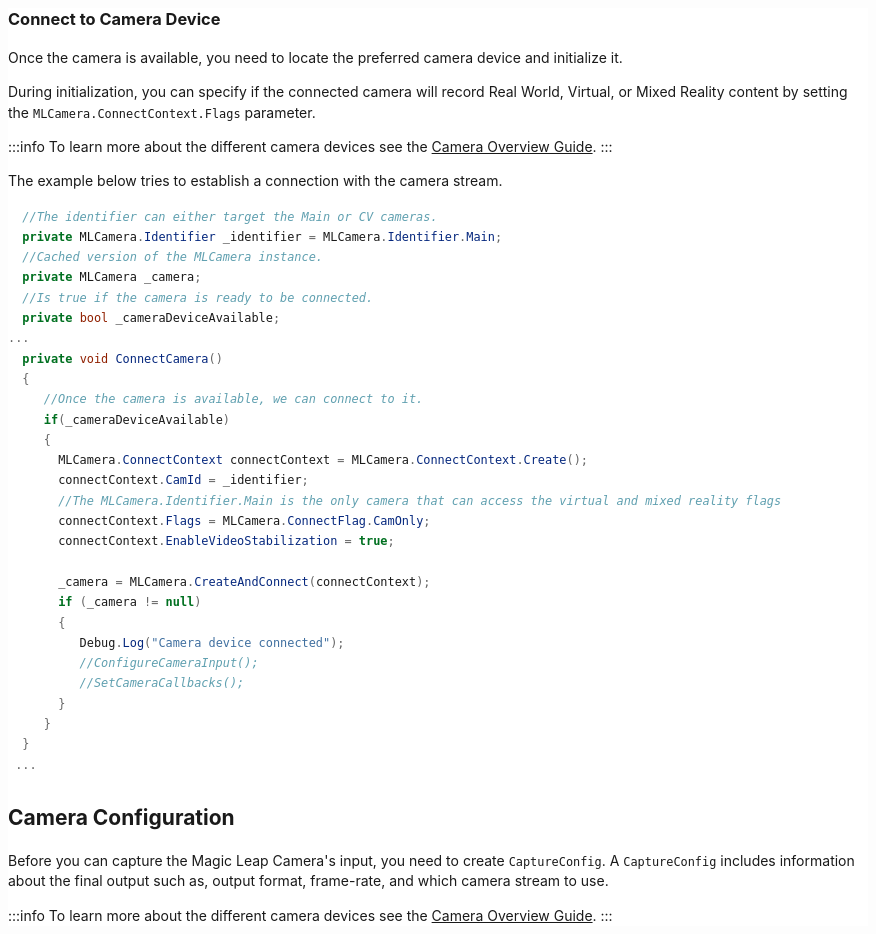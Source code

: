 ### Connect to Camera Device

Once the camera is available, you need to locate the preferred camera device and initialize it.

During initialization, you can specify if the connected camera will record Real World, Virtual, or Mixed Reality content by setting the `MLCamera.ConnectContext.Flags` parameter.

:::info
To learn more about the different camera devices see the [Camera Overview Guide](/versioned_docs/version-1.1.0-dev2/guides/features/media/ml-camera.md).
:::

The example below tries to establish a connection with the camera stream.

```csharp
  //The identifier can either target the Main or CV cameras.
  private MLCamera.Identifier _identifier = MLCamera.Identifier.Main;
  //Cached version of the MLCamera instance.
  private MLCamera _camera;
  //Is true if the camera is ready to be connected.
  private bool _cameraDeviceAvailable;
...
  private void ConnectCamera()
  {
     //Once the camera is available, we can connect to it.
     if(_cameraDeviceAvailable)
     {
       MLCamera.ConnectContext connectContext = MLCamera.ConnectContext.Create();
       connectContext.CamId = _identifier;
       //The MLCamera.Identifier.Main is the only camera that can access the virtual and mixed reality flags
       connectContext.Flags = MLCamera.ConnectFlag.CamOnly;
       connectContext.EnableVideoStabilization = true;

       _camera = MLCamera.CreateAndConnect(connectContext);
       if (_camera != null)
       {
          Debug.Log("Camera device connected");
          //ConfigureCameraInput();
          //SetCameraCallbacks();
       }
     }
  }
 ...
```

## Camera Configuration

Before you can capture the Magic Leap Camera's input, you need to create `CaptureConfig`. A `CaptureConfig` includes information about the final output such as, output format, frame-rate, and which camera stream to use.

:::info
To learn more about the different camera devices see the [Camera Overview Guide](/versioned_docs/version-1.1.0-dev2/guides/features/media/ml-camera.md).
:::
